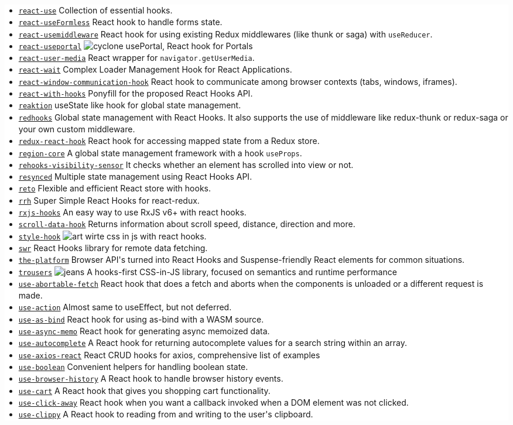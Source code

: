 *   [`react-use`](https://github.com/streamich/react-use) Collection of essential hooks.
*   [`react-useFormless`](https://github.com/GeDiez/react-use-formless) React hook to handle forms state.
*   [`react-usemiddleware`](https://github.com/venil7/react-usemiddleware) React hook for using existing Redux middlewares (like thunk or saga) with `useReducer`.
*   [`react-useportal`](https://github.com/alex-cory/react-useportal) ![cyclone](https://github.githubassets.com/images/icons/emoji/unicode/1f300.png) usePortal, React hook for Portals
*   [`react-user-media`](https://github.com/vardius/react-user-media) React wrapper for `navigator.getUserMedia`.
*   [`react-wait`](https://github.com/f/react-wait) Complex Loader Management Hook for React Applications.
*   [`react-window-communication-hook`](https://github.com/AvraamMavridis/react-window-communication-hook) React hook to communicate among browser contexts (tabs, windows, iframes).
*   [`react-with-hooks`](https://github.com/yesmeck/react-with-hooks) Ponyfill for the proposed React Hooks API.
*   [`reaktion`](https://github.com/mfrachet/reaktion) useState like hook for global state management.
*   [`redhooks`](https://github.com/iusehooks/redhooks) Global state management with React Hooks. It also supports the use of middleware like redux-thunk or redux-saga or your own custom middleware.
*   [`redux-react-hook`](https://github.com/ianobermiller/redux-react-hook) React hook for accessing mapped state from a Redux store.
*   [`region-core`](https://github.com/regionjs/region-core) A global state management framework with a hook `useProps`.
*   [`rehooks-visibility-sensor`](https://github.com/imbhargav5/rehooks-visibility-sensor) It checks whether an element has scrolled into view or not.
*   [`resynced`](https://github.com/pedronasser/resynced) Multiple state management using React Hooks API.
*   [`reto`](https://awmleer.github.io/reto) Flexible and efficient React store with hooks.
*   [`rrh`](https://github.com/brn/rrh) Super Simple React Hooks for react-redux.
*   [`rxjs-hooks`](https://github.com/LeetCode-OpenSource/rxjs-hooks) An easy way to use RxJS v6+ with react hooks.
*   [`scroll-data-hook`](https://github.com/dejorrit/scroll-data-hook) Returns information about scroll speed, distance, direction and more.
*   [`style-hook`](https://github.com/style-hook/style-hook) ![art](https://github.githubassets.com/images/icons/emoji/unicode/1f3a8.png) wirte css in js with react hooks.
*   [`swr`](https://github.com/zeit/swr) React Hooks library for remote data fetching.
*   [`the-platform`](https://github.com/palmerhq/the-platform) Browser API's turned into React Hooks and Suspense-friendly React elements for common situations.
*   [`trousers`](https://github.com/danieldelcore/trousers) ![jeans](https://github.githubassets.com/images/icons/emoji/unicode/1f456.png) A hooks-first CSS-in-JS library, focused on semantics and runtime performance
*   [`use-abortable-fetch`](https://github.com/mauricedb/use-abortable-fetch) React hook that does a fetch and aborts when the components is unloaded or a different request is made.
*   [`use-action`](https://github.com/awmleer/use-action) Almost same to useEffect, but not deferred.
*   [`use-as-bind`](https://github.com/tylervipond/use-as-bind) React hook for using as-bind with a WASM source.
*   [`use-async-memo`](https://github.com/awmleer/use-async-memo) React hook for generating async memoized data.
*   [`use-autocomplete`](https://github.com/lowewenzel/use-autocomplete) A React hook for returning autocomplete values for a search string within an array.
*   [`use-axios-react`](https://github.com/sergey-s/use-axios-react) React CRUD hooks for axios, comprehensive list of examples
*   [`use-boolean`](https://github.com/mykolaharmash/use-boolean) Convenient helpers for handling boolean state.
*   [`use-browser-history`](https://github.com/zcallan/use-browser-history) A React hook to handle browser history events.
*   [`use-cart`](https://github.com/samjbmason/use-cart) A React hook that gives you shopping cart functionality.
*   [`use-click-away`](https://github.com/geobde/use-click-away) React hook when you want a callback invoked when a DOM element was not clicked.
*   [`use-clippy`](https://github.com/CharlesStover/use-clippy) A React hook to reading from and writing to the user's clipboard.